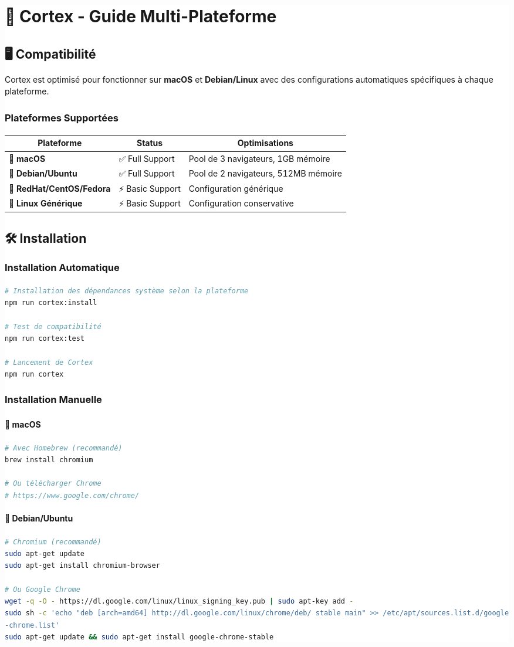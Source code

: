 # 🚀 Cortex - Guide Multi-Plateforme

## 🖥️ Compatibilité

Cortex est optimisé pour fonctionner sur **macOS** et **Debian/Linux** avec des configurations automatiques spécifiques à chaque plateforme.

### Plateformes Supportées

| Plateforme                  | Status           | Optimisations                        |
| --------------------------- | ---------------- | ------------------------------------ |
| 🍎 **macOS**                | ✅ Full Support  | Pool de 3 navigateurs, 1GB mémoire   |
| 🐧 **Debian/Ubuntu**        | ✅ Full Support  | Pool de 2 navigateurs, 512MB mémoire |
| 🎩 **RedHat/CentOS/Fedora** | ⚡ Basic Support | Configuration générique              |
| 🐧 **Linux Générique**      | ⚡ Basic Support | Configuration conservative           |

## 🛠️ Installation

### Installation Automatique

```bash
# Installation des dépendances système selon la plateforme
npm run cortex:install

# Test de compatibilité
npm run cortex:test

# Lancement de Cortex
npm run cortex
```

### Installation Manuelle

#### 🍎 macOS

```bash
# Avec Homebrew (recommandé)
brew install chromium

# Ou télécharger Chrome
# https://www.google.com/chrome/
```

#### 🐧 Debian/Ubuntu

```bash
# Chromium (recommandé)
sudo apt-get update
sudo apt-get install chromium-browser

# Ou Google Chrome
wget -q -O - https://dl.google.com/linux/linux_signing_key.pub | sudo apt-key add -
sudo sh -c 'echo "deb [arch=amd64] http://dl.google.com/linux/chrome/deb/ stable main" >> /etc/apt/sources.list.d/google-chrome.list'
sudo apt-get update && sudo apt-get install google-chrome-stable
```
